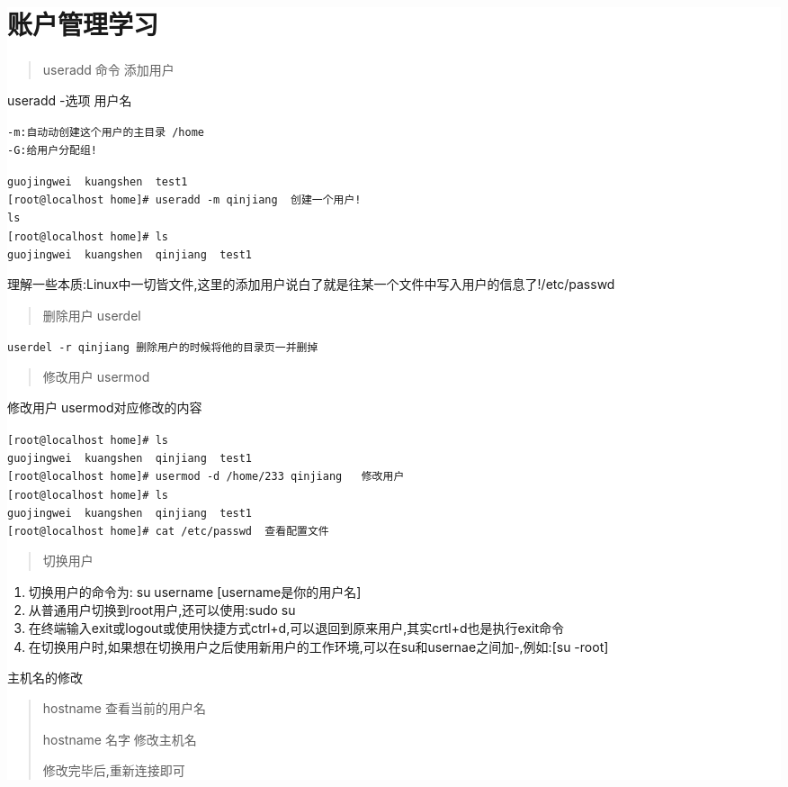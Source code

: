 

# 账户管理学习

> useradd 命令 添加用户

useradd -选项 用户名

```linux
-m:自动动创建这个用户的主目录 /home
-G:给用户分配组!
```

```linux
guojingwei  kuangshen  test1
[root@localhost home]# useradd -m qinjiang  创建一个用户!
ls
[root@localhost home]# ls
guojingwei  kuangshen  qinjiang  test1

```

理解一些本质:Linux中一切皆文件,这里的添加用户说白了就是往某一个文件中写入用户的信息了!/etc/passwd

> 删除用户 userdel

```linux
userdel -r qinjiang 删除用户的时候将他的目录页一并删掉
```

> 修改用户 usermod

修改用户 usermod对应修改的内容

```linux
[root@localhost home]# ls
guojingwei  kuangshen  qinjiang  test1
[root@localhost home]# usermod -d /home/233 qinjiang   修改用户
[root@localhost home]# ls
guojingwei  kuangshen  qinjiang  test1
[root@localhost home]# cat /etc/passwd  查看配置文件

```

>切换用户

1. 切换用户的命令为: su username [username是你的用户名]
2. 从普通用户切换到root用户,还可以使用:sudo su
3. 在终端输入exit或logout或使用快捷方式ctrl+d,可以退回到原来用户,其实crtl+d也是执行exit命令
4. 在切换用户时,如果想在切换用户之后使用新用户的工作环境,可以在su和usernae之间加-,例如:[su -root]

主机名的修改

> hostname             查看当前的用户名
>
> hostname  名字 修改主机名
>
> 修改完毕后,重新连接即可
